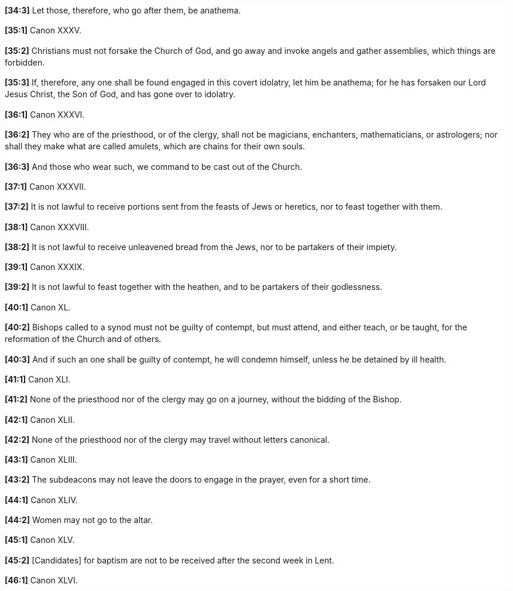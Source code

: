 **[34:3]** Let those, therefore, who go after them, be anathema.

**[35:1]** Canon XXXV.

**[35:2]** Christians must not forsake the Church of God, and go away and invoke angels and gather assemblies, which things are forbidden.

**[35:3]** If, therefore, any one shall be found engaged in this covert idolatry, let him be anathema; for he has forsaken our Lord Jesus Christ, the Son of God, and has gone over to idolatry.

**[36:1]** Canon XXXVI.

**[36:2]** They who are of the priesthood, or of the clergy, shall not be magicians, enchanters, mathematicians, or astrologers; nor shall they make what are called amulets, which are chains for their own souls.

**[36:3]** And those who wear such, we command to be cast out of the Church.

**[37:1]** Canon XXXVII.

**[37:2]** It is not lawful to receive portions sent from the feasts of Jews or heretics, nor to feast together with them.

**[38:1]** Canon XXXVIII.

**[38:2]** It is not lawful to receive unleavened bread from the Jews, nor to be partakers of their impiety.

**[39:1]** Canon XXXIX.

**[39:2]** It is not lawful to feast together with the heathen, and to be partakers of their godlessness.

**[40:1]** Canon XL.

**[40:2]** Bishops called to a synod must not be guilty of contempt, but must attend, and either teach, or be taught, for the reformation of the Church and of others.

**[40:3]** And if such an one shall be guilty of contempt, he will condemn himself, unless he be detained by ill health.

**[41:1]** Canon XLI.

**[41:2]** None of the priesthood nor of the clergy may go on a journey, without the bidding of the Bishop.

**[42:1]** Canon XLII.

**[42:2]** None of the priesthood nor of the clergy may travel without letters canonical.

**[43:1]** Canon XLIII.

**[43:2]** The subdeacons may not leave the doors to engage in the prayer, even for a short time.

**[44:1]** Canon XLIV.

**[44:2]** Women may not go to the altar.

**[45:1]** Canon XLV.

**[45:2]** [Candidates] for baptism are not to be received after the second week in Lent.

**[46:1]** Canon XLVI.
